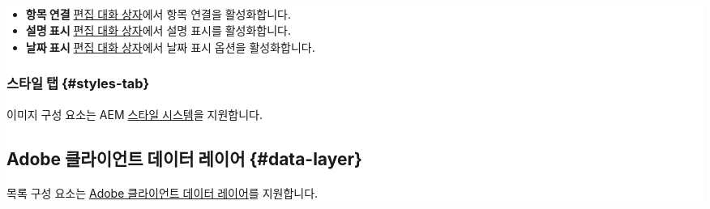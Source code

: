 * **항목 연결**
[편집 대화 상자](#edit-dialog)에서 항목 연결을 활성화합니다.
* **설명 표시**
[편집 대화 상자](#edit-dialog)에서 설명 표시를 활성화합니다.
* **날짜 표시**
[편집 대화 상자](#edit-dialog)에서 날짜 표시 옵션을 활성화합니다.

### 스타일 탭 {#styles-tab}

이미지 구성 요소는 AEM [스타일 시스템](/help/get-started/authoring.md#component-styling)을 지원합니다.

## Adobe 클라이언트 데이터 레이어 {#data-layer}

목록 구성 요소는 [Adobe 클라이언트 데이터 레이어](/help/developing/data-layer/overview.md)를 지원합니다.
